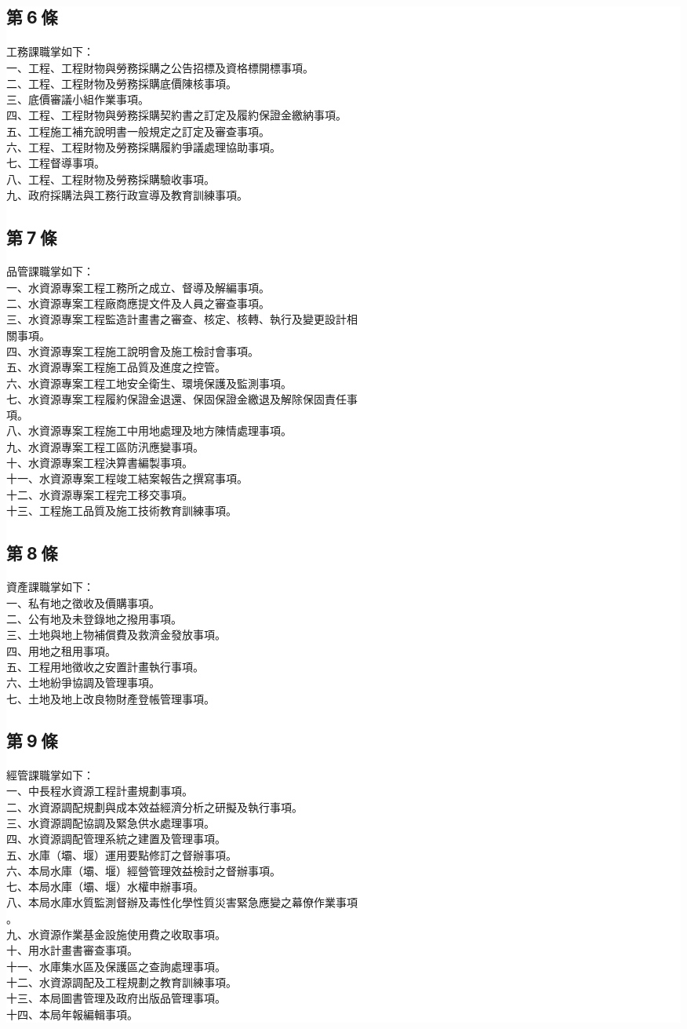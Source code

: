 第 6 條
-------
工務課職掌如下：  
一、工程、工程財物與勞務採購之公告招標及資格標開標事項。  
二、工程、工程財物及勞務採購底價陳核事項。  
三、底價審議小組作業事項。  
四、工程、工程財物與勞務採購契約書之訂定及履約保證金繳納事項。  
五、工程施工補充說明書一般規定之訂定及審查事項。  
六、工程、工程財物及勞務採購履約爭議處理協助事項。  
七、工程督導事項。  
八、工程、工程財物及勞務採購驗收事項。  
九、政府採購法與工務行政宣導及教育訓練事項。

第 7 條
-------
品管課職掌如下：  
一、水資源專案工程工務所之成立、督導及解編事項。  
二、水資源專案工程廠商應提文件及人員之審查事項。  
三、水資源專案工程監造計畫書之審查、核定、核轉、執行及變更設計相  
    關事項。  
四、水資源專案工程施工說明會及施工檢討會事項。  
五、水資源專案工程施工品質及進度之控管。  
六、水資源專案工程工地安全衛生、環境保護及監測事項。  
七、水資源專案工程履約保證金退還、保固保證金繳退及解除保固責任事  
    項。  
八、水資源專案工程施工中用地處理及地方陳情處理事項。  
九、水資源專案工程工區防汛應變事項。  
十、水資源專案工程決算書編製事項。  
十一、水資源專案工程竣工結案報告之撰寫事項。  
十二、水資源專案工程完工移交事項。  
十三、工程施工品質及施工技術教育訓練事項。

第 8 條
-------
資產課職掌如下：  
一、私有地之徵收及價購事項。  
二、公有地及未登錄地之撥用事項。  
三、土地與地上物補償費及救濟金發放事項。  
四、用地之租用事項。  
五、工程用地徵收之安置計畫執行事項。  
六、土地紛爭協調及管理事項。  
七、土地及地上改良物財產登帳管理事項。

第 9 條
-------
經管課職掌如下：  
一、中長程水資源工程計畫規劃事項。  
二、水資源調配規劃與成本效益經濟分析之研擬及執行事項。  
三、水資源調配協調及緊急供水處理事項。  
四、水資源調配管理系統之建置及管理事項。  
五、水庫（壩、堰）運用要點修訂之督辦事項。  
六、本局水庫（壩、堰）經營管理效益檢討之督辦事項。  
七、本局水庫（壩、堰）水權申辦事項。  
八、本局水庫水質監測督辦及毒性化學性質災害緊急應變之幕僚作業事項  
    。  
九、水資源作業基金設施使用費之收取事項。  
十、用水計畫書審查事項。  
十一、水庫集水區及保護區之查詢處理事項。  
十二、水資源調配及工程規劃之教育訓練事項。  
十三、本局圖書管理及政府出版品管理事項。  
十四、本局年報編輯事項。
